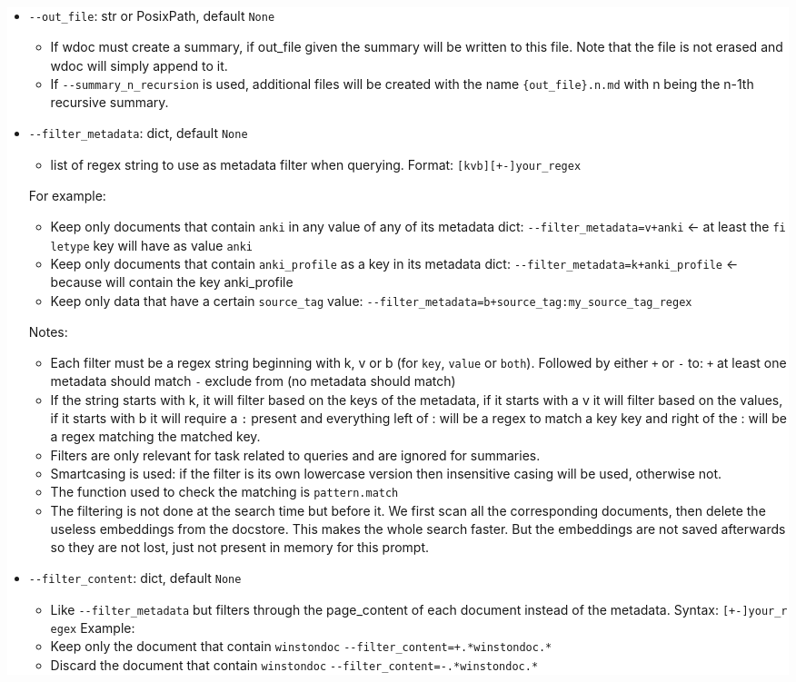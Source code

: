 * `--out_file`: str or PosixPath, default `None`
    * If wdoc must create a summary, if out_file given the summary will
    be written to this file. Note that the file is not erased and
    wdoc will simply append to it.
    * If `--summary_n_recursion` is used, additional files will be
    created with the name `{out_file}.n.md` with n being the n-1th recursive
    summary.

* `--filter_metadata`: dict, default `None`
    * list of regex string to use as metadata filter when querying.
    Format: `[kvb][+-]your_regex`

    For example:
    * Keep only documents that contain `anki` in any value
    of any of its metadata dict:
        `--filter_metadata=v+anki`  <- at least the `filetype` key
        will have as value `anki`
    * Keep only documents that contain `anki_profile` as a key in
    its metadata dict:
        `--filter_metadata=k+anki_profile`  <- because will contain the
        key anki_profile
    * Keep only data that have a certain `source_tag` value:
        `--filter_metadata=b+source_tag:my_source_tag_regex`

    Notes:
    * Each filter must be a regex string beginning with k, v or b
    (for `key`, `value` or `both`). Followed by either `+` or `-` to:
        `+` at least one metadata should match
        `-` exclude from (no metadata should match)
    * If the string starts with k, it will filter based on the keys
    of the metadata, if it starts with a v it will filter based
    on the values, if it starts with b it will require a `:` present
    and everything left of : will be a regex to match a key key and
    right of the : will be a regex matching the matched key.
    * Filters are only relevant for task related to queries and are
    ignored for summaries.
    * Smartcasing is used: if the filter is its own lowercase version
    then insensitive casing will be used, otherwise not.
    * The function used to check the matching is `pattern.match`
    * The filtering is not done at the search time but before it. We
    first scan all the corresponding documents, then delete the useless
    embeddings from the docstore. This makes the whole search faster.
    But the embeddings are not saved afterwards so they are not lost,
    just not present in memory for this prompt.

* `--filter_content`: dict, default `None`
    * Like `--filter_metadata` but filters through the page_content of
    each document instead of the metadata.
    Syntax: `[+-]your_regex`
    Example:
    * Keep only the document that contain `winstondoc`
        `--filter_content=+.*winstondoc.*`
    * Discard the document that contain `winstondoc`
        `--filter_content=-.*winstondoc.*`
